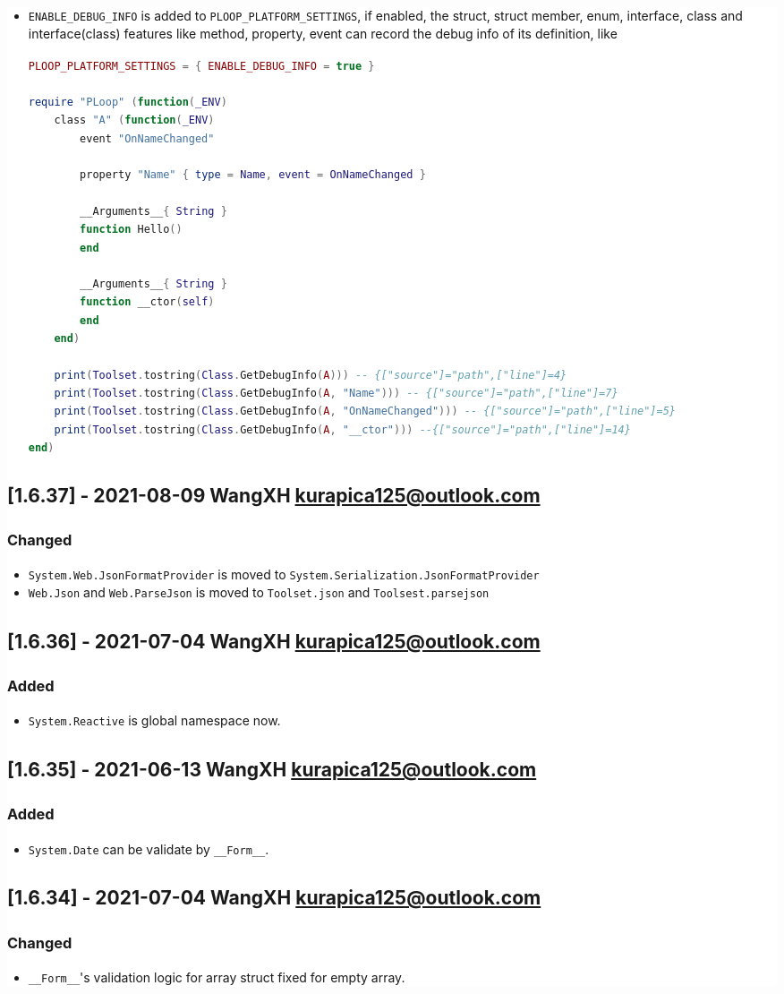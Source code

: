 - `ENABLE_DEBUG_INFO` is added to `PLOOP_PLATFORM_SETTINGS`, if enabled, the struct, struct member, enum, interface, class and interface(class) features like method, property, event can record the debug info of its definition, like

	```lua
	PLOOP_PLATFORM_SETTINGS = { ENABLE_DEBUG_INFO = true }

	require "PLoop" (function(_ENV)
		class "A" (function(_ENV)
			event "OnNameChanged"

			property "Name" { type = Name, event = OnNameChanged }

			__Arguments__{ String }
			function Hello()
			end

			__Arguments__{ String }
			function __ctor(self)
			end
		end)

		print(Toolset.tostring(Class.GetDebugInfo(A))) -- {["source"]="path",["line"]=4}
		print(Toolset.tostring(Class.GetDebugInfo(A, "Name"))) -- {["source"]="path",["line"]=7}
		print(Toolset.tostring(Class.GetDebugInfo(A, "OnNameChanged"))) -- {["source"]="path",["line"]=5}
		print(Toolset.tostring(Class.GetDebugInfo(A, "__ctor"))) --{["source"]="path",["line"]=14}
	end)
	```


## [1.6.37] - 2021-08-09 WangXH <kurapica125@outlook.com>
### Changed
- `System.Web.JsonFormatProvider` is moved to `System.Serialization.JsonFormatProvider`
- `Web.Json` and `Web.ParseJson` is moved to `Toolset.json` and `Toolsest.parsejson`


## [1.6.36] - 2021-07-04 WangXH <kurapica125@outlook.com>
### Added
- `System.Reactive` is global namespace now.


## [1.6.35] - 2021-06-13 WangXH <kurapica125@outlook.com>
### Added
- `System.Date` can be validate by `__Form__`.


## [1.6.34] - 2021-07-04 WangXH <kurapica125@outlook.com>
### Changed
- `__Form__`'s validation logic for array struct fixed for empty array.

